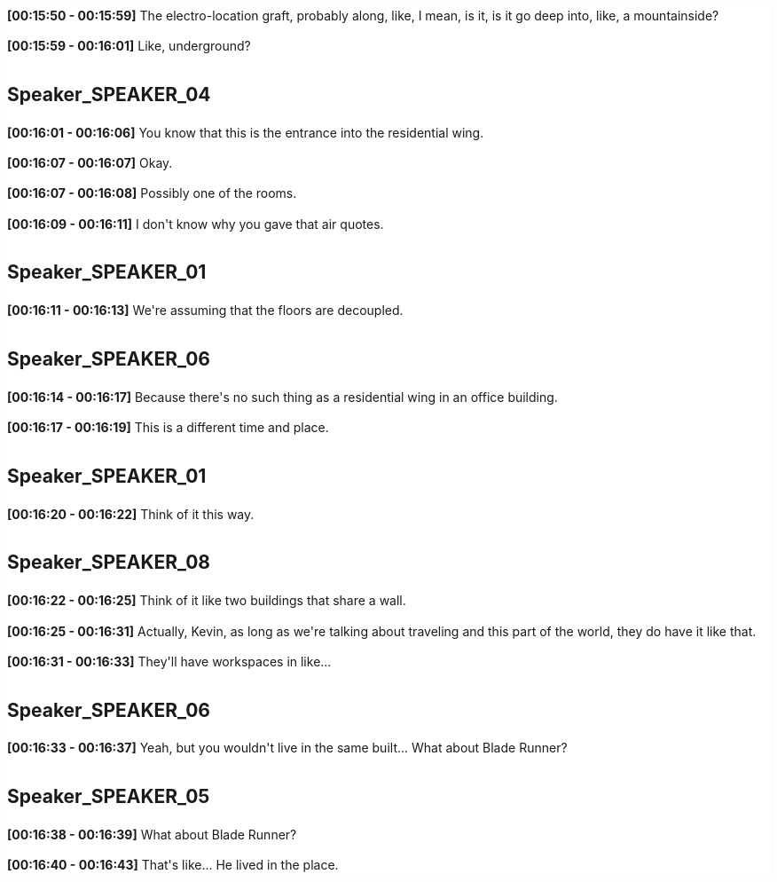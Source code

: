 **[00:15:50 - 00:15:59]** The electro-location graft, probably along, like, I mean, is it, is it go deep into, like, a mountainside?

**[00:15:59 - 00:16:01]** Like, underground?


## Speaker_SPEAKER_04

**[00:16:01 - 00:16:06]** You know that this is the entrance into the residential wing.

**[00:16:07 - 00:16:07]** Okay.

**[00:16:07 - 00:16:08]** Possibly one of the rooms.

**[00:16:09 - 00:16:11]** I don't know why you gave that air quotes.


## Speaker_SPEAKER_01

**[00:16:11 - 00:16:13]** We're assuming that the floors are decoupled.


## Speaker_SPEAKER_06

**[00:16:14 - 00:16:17]** Because there's no such thing as a residential wing in an office building.

**[00:16:17 - 00:16:19]** This is a different time and place.


## Speaker_SPEAKER_01

**[00:16:20 - 00:16:22]** Think of it this way.


## Speaker_SPEAKER_08

**[00:16:22 - 00:16:25]** Think of it like two buildings that share a wall.

**[00:16:25 - 00:16:31]** Actually, Kevin, as long as we're talking about traveling and this part of the world, they do have it like that.

**[00:16:31 - 00:16:33]** They'll have workspaces in like...


## Speaker_SPEAKER_06

**[00:16:33 - 00:16:37]** Yeah, but you wouldn't live in the same built... What about Blade Runner?


## Speaker_SPEAKER_05

**[00:16:38 - 00:16:39]** What about Blade Runner?

**[00:16:40 - 00:16:43]** That's like... He lived in the place.

